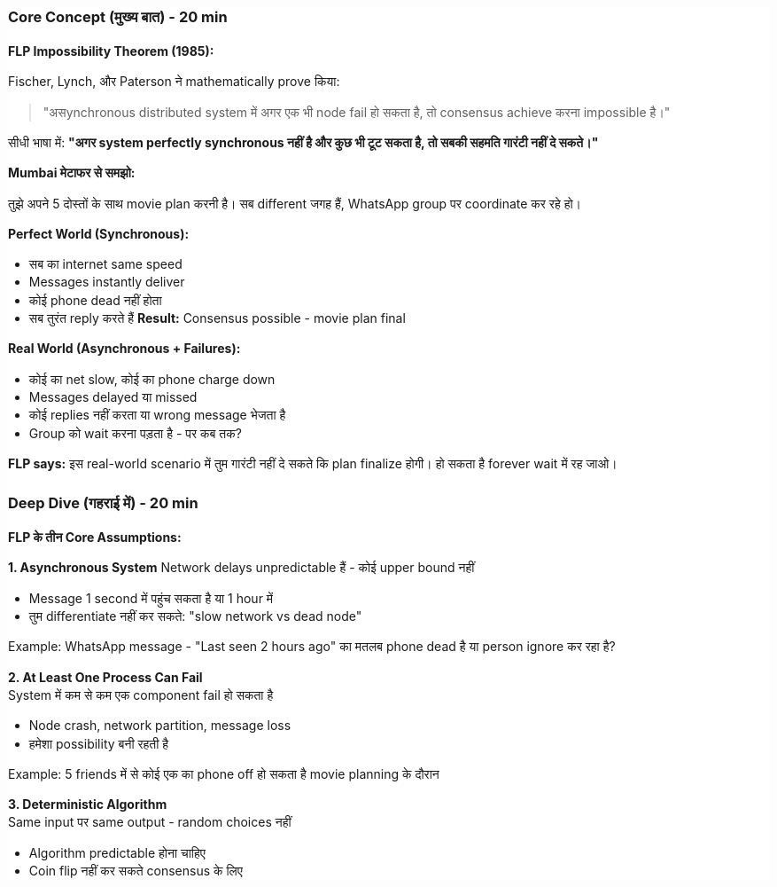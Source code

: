 ### Core Concept (मुख्य बात) - 20 min

**FLP Impossibility Theorem (1985):**

Fischer, Lynch, और Paterson ने mathematically prove किया:

> "असynchronous distributed system में अगर एक भी node fail हो सकता है, तो consensus achieve करना impossible है।"

सीधी भाषा में: **"अगर system perfectly synchronous नहीं है और कुछ भी टूट सकता है, तो सबकी सहमति गारंटी नहीं दे सकते।"**

**Mumbai मेटाफर से समझो:**

तुझे अपने 5 दोस्तों के साथ movie plan करनी है। सब different जगह हैं, WhatsApp group पर coordinate कर रहे हो।

**Perfect World (Synchronous):**
- सब का internet same speed
- Messages instantly deliver
- कोई phone dead नहीं होता
- सब तुरंत reply करते हैं
**Result:** Consensus possible - movie plan final

**Real World (Asynchronous + Failures):**
- कोई का net slow, कोई का phone charge down
- Messages delayed या missed
- कोई replies नहीं करता या wrong message भेजता है
- Group को wait करना पड़ता है - पर कब तक?

**FLP says:** इस real-world scenario में तुम गारंटी नहीं दे सकते कि plan finalize होगी। हो सकता है forever wait में रह जाओ।

### Deep Dive (गहराई में) - 20 min

**FLP के तीन Core Assumptions:**

**1. Asynchronous System**
Network delays unpredictable हैं - कोई upper bound नहीं
- Message 1 second में पहुंच सकता है या 1 hour में
- तुम differentiate नहीं कर सकते: "slow network vs dead node"

Example: WhatsApp message - "Last seen 2 hours ago" का मतलब phone dead है या person ignore कर रहा है?

**2. At Least One Process Can Fail**  
System में कम से कम एक component fail हो सकता है
- Node crash, network partition, message loss
- हमेशा possibility बनी रहती है

Example: 5 friends में से कोई एक का phone off हो सकता है movie planning के दौरान

**3. Deterministic Algorithm**  
Same input पर same output - random choices नहीं
- Algorithm predictable होना चाहिए
- Coin flip नहीं कर सकते consensus के लिए
